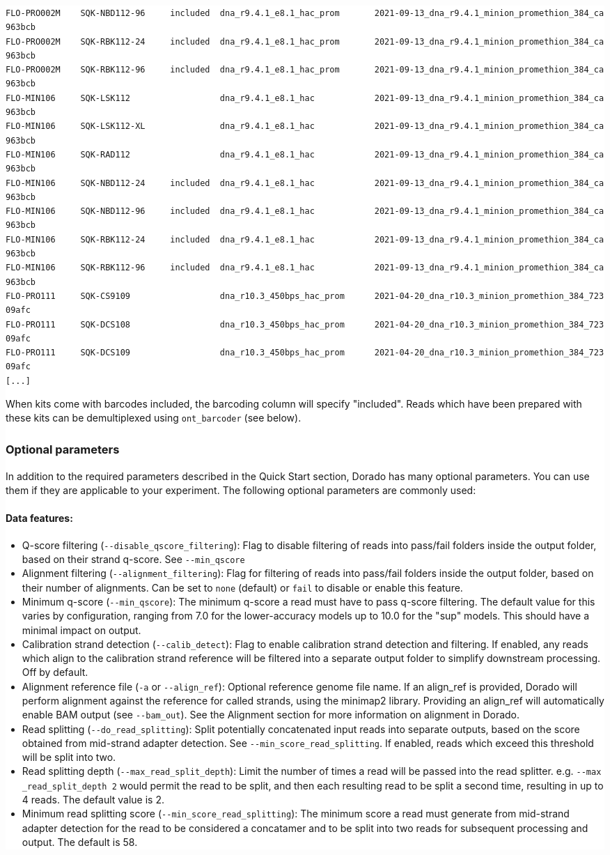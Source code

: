 ```
FLO-PRO002M    SQK-NBD112-96     included  dna_r9.4.1_e8.1_hac_prom       2021-09-13_dna_r9.4.1_minion_promethion_384_ca963bcb
FLO-PRO002M    SQK-RBK112-24     included  dna_r9.4.1_e8.1_hac_prom       2021-09-13_dna_r9.4.1_minion_promethion_384_ca963bcb
FLO-PRO002M    SQK-RBK112-96     included  dna_r9.4.1_e8.1_hac_prom       2021-09-13_dna_r9.4.1_minion_promethion_384_ca963bcb
FLO-MIN106     SQK-LSK112                  dna_r9.4.1_e8.1_hac            2021-09-13_dna_r9.4.1_minion_promethion_384_ca963bcb
FLO-MIN106     SQK-LSK112-XL               dna_r9.4.1_e8.1_hac            2021-09-13_dna_r9.4.1_minion_promethion_384_ca963bcb
FLO-MIN106     SQK-RAD112                  dna_r9.4.1_e8.1_hac            2021-09-13_dna_r9.4.1_minion_promethion_384_ca963bcb
FLO-MIN106     SQK-NBD112-24     included  dna_r9.4.1_e8.1_hac            2021-09-13_dna_r9.4.1_minion_promethion_384_ca963bcb
FLO-MIN106     SQK-NBD112-96     included  dna_r9.4.1_e8.1_hac            2021-09-13_dna_r9.4.1_minion_promethion_384_ca963bcb
FLO-MIN106     SQK-RBK112-24     included  dna_r9.4.1_e8.1_hac            2021-09-13_dna_r9.4.1_minion_promethion_384_ca963bcb
FLO-MIN106     SQK-RBK112-96     included  dna_r9.4.1_e8.1_hac            2021-09-13_dna_r9.4.1_minion_promethion_384_ca963bcb
FLO-PRO111     SQK-CS9109                  dna_r10.3_450bps_hac_prom      2021-04-20_dna_r10.3_minion_promethion_384_72309afc
FLO-PRO111     SQK-DCS108                  dna_r10.3_450bps_hac_prom      2021-04-20_dna_r10.3_minion_promethion_384_72309afc
FLO-PRO111     SQK-DCS109                  dna_r10.3_450bps_hac_prom      2021-04-20_dna_r10.3_minion_promethion_384_72309afc
[...]
```

When kits come with barcodes included, the barcoding column will specify "included". Reads which have been prepared with these kits can be demultiplexed using `ont_barcoder` (see below).


### Optional parameters

In addition to the required parameters described in the Quick Start section, Dorado has many optional parameters. You can use them if they are applicable to your experiment. The following optional parameters are commonly used:

#### Data features:

-   Q-score filtering (`--disable_qscore_filtering`): Flag to disable filtering of reads into pass/fail folders inside the output folder, based on their strand q-score. See `--min_qscore`
-   Alignment filtering (`--alignment_filtering`): Flag for filtering of reads into pass/fail folders inside the output folder, based on their number of alignments. Can be set to `none` (default) or `fail` to disable or enable this feature.
-   Minimum q-score (`--min_qscore`): The minimum q-score a read must have to pass q-score filtering. The default value for this varies by configuration, ranging from 7.0 for the lower-accuracy models up to 10.0 for the "sup" models. This should have a minimal impact on output.
-   Calibration strand detection (`--calib_detect`): Flag to enable calibration strand detection and filtering. If enabled, any reads which align to the calibration strand reference will be filtered into a separate output folder to simplify downstream processing. Off by default.
-   Alignment reference file (`-a` or `--align_ref`): Optional reference genome file name. If an align_ref is provided, Dorado will perform alignment against the reference for called strands, using the minimap2 library. Providing an align_ref will automatically enable BAM output (see `--bam_out`). See the Alignment section for more information on alignment in Dorado.
-   Read splitting (`--do_read_splitting`): Split potentially concatenated input reads into separate outputs, based on the score obtained from mid-strand adapter detection. See `--min_score_read_splitting`. If enabled, reads which exceed this threshold will be split into two.
-   Read splitting depth (`--max_read_split_depth`): Limit the number of times a read will be passed into the read splitter. e.g. `--max_read_split_depth 2` would permit the read to be split, and then each resulting read to be split a second time, resulting in up to 4 reads. The default value is 2.
-   Minimum read splitting score (`--min_score_read_splitting`): The minimum score a read must generate from mid-strand adapter detection for the read to be considered a concatamer and to be split into two reads for subsequent processing and output. The default is 58.